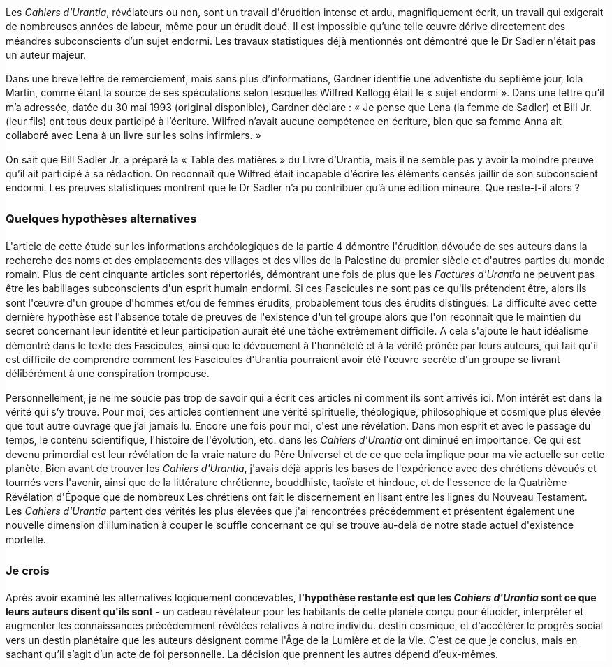 Les _Cahiers d'Urantia_, révélateurs ou non, sont un travail d'érudition intense et ardu, magnifiquement écrit, un travail qui exigerait de nombreuses années de labeur, même pour un érudit doué. Il est impossible qu’une telle œuvre dérive directement des méandres subconscients d’un sujet endormi. Les travaux statistiques déjà mentionnés ont démontré que le Dr Sadler n'était pas un auteur majeur.

Dans une brève lettre de remerciement, mais sans plus d’informations, Gardner identifie une adventiste du septième jour, Iola Martin, comme étant la source de ses spéculations selon lesquelles Wilfred Kellogg était le « sujet endormi ». Dans une lettre qu’il m’a adressée, datée du 30 mai 1993 (original disponible), Gardner déclare : « Je pense que Lena (la femme de Sadler) et Bill Jr. (leur fils) ont tous deux participé à l’écriture. Wilfred n’avait aucune compétence en écriture, bien que sa femme Anna ait collaboré avec Lena à un livre sur les soins infirmiers. »

On sait que Bill Sadler Jr. a préparé la « Table des matières » du Livre d’Urantia, mais il ne semble pas y avoir la moindre preuve qu’il ait participé à sa rédaction. On reconnaît que Wilfred était incapable d’écrire les éléments censés jaillir de son subconscient endormi. Les preuves statistiques montrent que le Dr Sadler n’a pu contribuer qu’à une édition mineure. Que reste-t-il alors ?

### Quelques hypothèses alternatives

L'article de cette étude sur les informations archéologiques de la partie 4 démontre l'érudition dévouée de ses auteurs dans la recherche des noms et des emplacements des villages et des villes de la Palestine du premier siècle et d'autres parties du monde romain. Plus de cent cinquante articles sont répertoriés, démontrant une fois de plus que les _Factures d'Urantia_ ne peuvent pas être les babillages subconscients d'un esprit humain endormi. Si ces Fascicules ne sont pas ce qu'ils prétendent être, alors ils sont l'œuvre d'un groupe d'hommes et/ou de femmes érudits, probablement tous des érudits distingués. La difficulté avec cette dernière hypothèse est l'absence totale de preuves de l'existence d'un tel groupe alors que l'on reconnaît que le maintien du secret concernant leur identité et leur participation aurait été une tâche extrêmement difficile. A cela s'ajoute le haut idéalisme démontré dans le texte des Fascicules, ainsi que le dévouement à l'honnêteté et à la vérité prônée par leurs auteurs, qui fait qu'il est difficile de comprendre comment les Fascicules d'Urantia pourraient avoir été l'œuvre secrète d'un groupe se livrant délibérément à une conspiration trompeuse.

Personnellement, je ne me soucie pas trop de savoir qui a écrit ces articles ni comment ils sont arrivés ici. Mon intérêt est dans la vérité qui s’y trouve. Pour moi, ces articles contiennent une vérité spirituelle, théologique, philosophique et cosmique plus élevée que tout autre ouvrage que j’ai jamais lu. Encore une fois pour moi, c'est une révélation. Dans mon esprit et avec le passage du temps, le contenu scientifique, l'histoire de l'évolution, etc. dans les _Cahiers d'Urantia_ ont diminué en importance. Ce qui est devenu primordial est leur révélation de la vraie nature du Père Universel et de ce que cela implique pour ma vie actuelle sur cette planète. Bien avant de trouver les _Cahiers d'Urantia_, j'avais déjà appris les bases de l'expérience avec des chrétiens dévoués et tournés vers l'avenir, ainsi que de la littérature chrétienne, bouddhiste, taoïste et hindoue, et de l'essence de la Quatrième Révélation d'Époque que de nombreux Les chrétiens ont fait le discernement en lisant entre les lignes du Nouveau Testament. Les _Cahiers d'Urantia_ partent des vérités les plus élevées que j'ai rencontrées précédemment et présentent également une nouvelle dimension d'illumination à couper le souffle concernant ce qui se trouve au-delà de notre stade actuel d'existence mortelle.

### Je crois

Après avoir examiné les alternatives logiquement concevables, **l'hypothèse restante est que les _Cahiers d'Urantia_ sont ce que leurs auteurs disent qu'ils sont** - un cadeau révélateur pour les habitants de cette planète conçu pour élucider, interpréter et augmenter les connaissances précédemment révélées relatives à notre individu. destin cosmique, et d'accélérer le progrès social vers un destin planétaire que les auteurs désignent comme l'Âge de la Lumière et de la Vie. C’est ce que je conclus, mais en sachant qu’il s’agit d’un acte de foi personnelle. La décision que prennent les autres dépend d’eux-mêmes.
